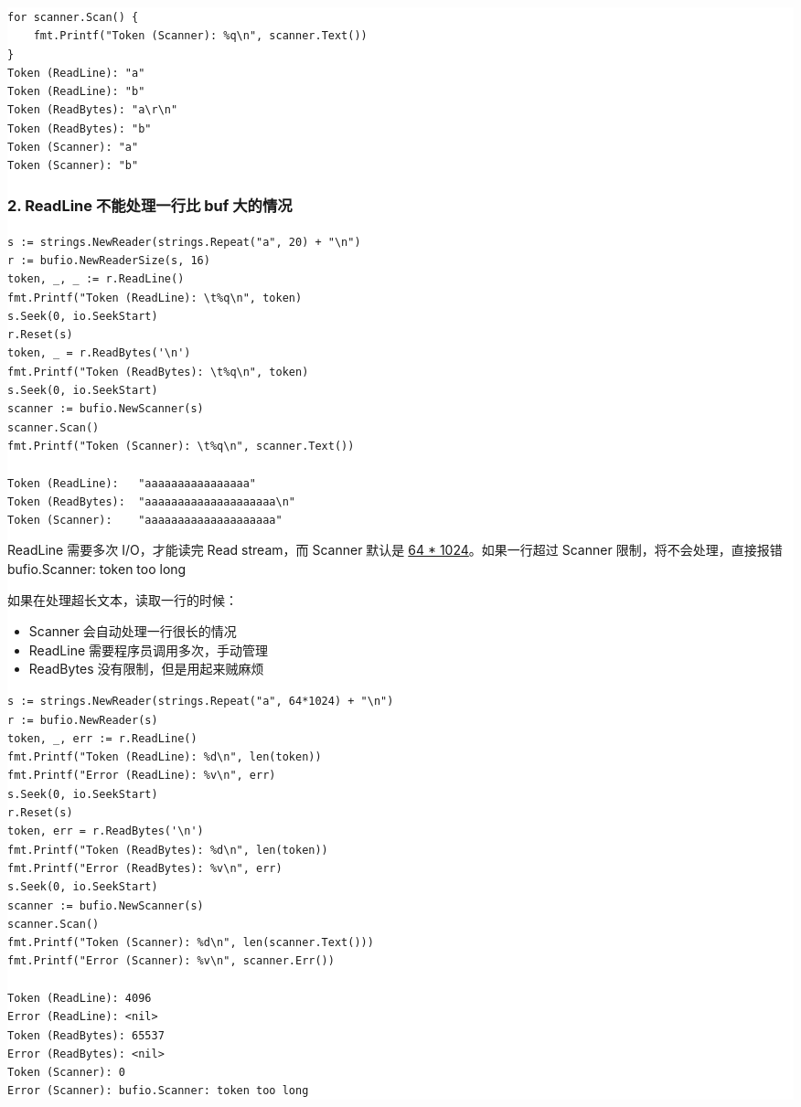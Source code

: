```
for scanner.Scan() {
    fmt.Printf("Token (Scanner): %q\n", scanner.Text())
}
Token (ReadLine): "a"
Token (ReadLine): "b"
Token (ReadBytes): "a\r\n"
Token (ReadBytes): "b"
Token (Scanner): "a"
Token (Scanner): "b"
```

### 2. ReadLine 不能处理一行比 buf 大的情况

```
s := strings.NewReader(strings.Repeat("a", 20) + "\n")
r := bufio.NewReaderSize(s, 16)
token, _, _ := r.ReadLine()
fmt.Printf("Token (ReadLine): \t%q\n", token)
s.Seek(0, io.SeekStart)
r.Reset(s)
token, _ = r.ReadBytes('\n')
fmt.Printf("Token (ReadBytes): \t%q\n", token)
s.Seek(0, io.SeekStart)
scanner := bufio.NewScanner(s)
scanner.Scan()
fmt.Printf("Token (Scanner): \t%q\n", scanner.Text())

Token (ReadLine): 	"aaaaaaaaaaaaaaaa"
Token (ReadBytes): 	"aaaaaaaaaaaaaaaaaaaa\n"
Token (Scanner): 	"aaaaaaaaaaaaaaaaaaaa"
```

ReadLine 需要多次 I/O，才能读完 Read stream，而 Scanner 默认是 [64 * 1024](https://github.com/golang/go/blob/436f2d8d974954ef052f1b71c751df713704ab00/src/bufio/scan.go#L74)。如果一行超过 Scanner 限制，将不会处理，直接报错 bufio.Scanner: token too long

如果在处理超长文本，读取一行的时候：

- Scanner 会自动处理一行很长的情况
- ReadLine 需要程序员调用多次，手动管理
- ReadBytes 没有限制，但是用起来贼麻烦

```
s := strings.NewReader(strings.Repeat("a", 64*1024) + "\n")
r := bufio.NewReader(s)
token, _, err := r.ReadLine()
fmt.Printf("Token (ReadLine): %d\n", len(token))
fmt.Printf("Error (ReadLine): %v\n", err)
s.Seek(0, io.SeekStart)
r.Reset(s)
token, err = r.ReadBytes('\n')
fmt.Printf("Token (ReadBytes): %d\n", len(token))
fmt.Printf("Error (ReadBytes): %v\n", err)
s.Seek(0, io.SeekStart)
scanner := bufio.NewScanner(s)
scanner.Scan()
fmt.Printf("Token (Scanner): %d\n", len(scanner.Text()))
fmt.Printf("Error (Scanner): %v\n", scanner.Err())

Token (ReadLine): 4096
Error (ReadLine): <nil>
Token (ReadBytes): 65537
Error (ReadBytes): <nil>
Token (Scanner): 0
Error (Scanner): bufio.Scanner: token too long
```